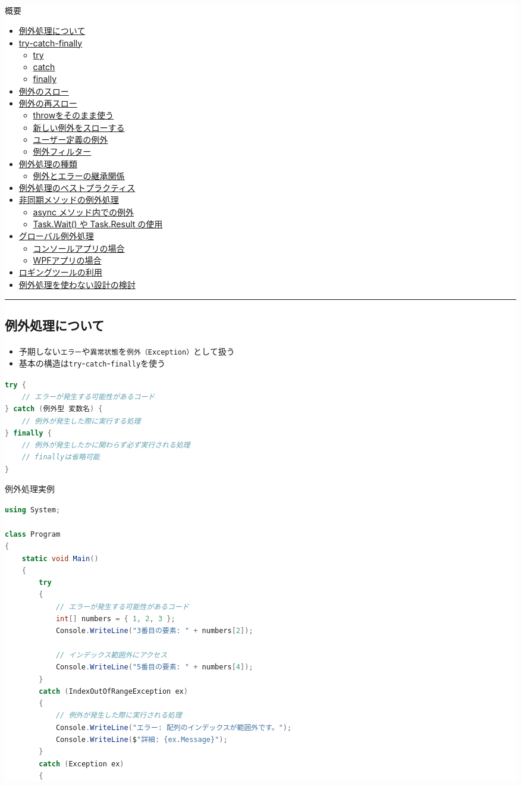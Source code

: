 概要
* [例外処理について](#例外処理について)
* [try-catch-finally](#try-catch-finally)
    * [try](#try)
    * [catch](#catch)
    * [finally](#finally)
* [例外のスロー](#例外のスロー)
* [例外の再スロー](#例外の再スロー)
    * [throwをそのまま使う](#throwをそのまま使う)
    * [新しい例外をスローする](#新しい例外をスローする)
    * [ユーザー定義の例外](#ユーザー定義の例外)
    * [例外フィルター](#例外フィルター)
* [例外処理の種類](#例外処理の種類)
    * [例外とエラーの継承関係](#例外とエラーの継承関係)
* [例外処理のベストプラクティス](#例外処理のベストプラクティス)
* [非同期メソッドの例外処理](#非同期メソッドの例外処理)
    * [async メソッド内での例外](#asyncメソッド内での例外)
    * [Task.Wait() や Task.Result の使用](#taskwait-や-taskresult-の使用)
* [グローバル例外処理](#グローバル例外処理)
    * [コンソールアプリの場合](#コンソールアプリの場合)
    * [WPFアプリの場合](#WPFアプリの場合)
* [ロギングツールの利用](#ロギングツールの利用)
* [例外処理を使わない設計の検討](#例外処理を使わない設計の検討)

***************************************************************************
## 例外処理について
* 予期しない`エラー`や`異常状態`を`例外（Exception）`として扱う
* 基本の構造は`try`-`catch`-`finally`を使う
```Java
try {
    // エラーが発生する可能性があるコード
} catch (例外型 変数名) {
    // 例外が発生した際に実行する処理
} finally {
    // 例外が発生したかに関わらず必ず実行される処理
    // finallyは省略可能
}
```

例外処理実例
```C#
using System;

class Program
{
    static void Main()
    {
        try
        {
            // エラーが発生する可能性があるコード
            int[] numbers = { 1, 2, 3 };
            Console.WriteLine("3番目の要素: " + numbers[2]);
            
            // インデックス範囲外にアクセス
            Console.WriteLine("5番目の要素: " + numbers[4]);
        }
        catch (IndexOutOfRangeException ex)
        {
            // 例外が発生した際に実行される処理
            Console.WriteLine("エラー: 配列のインデックスが範囲外です。");
            Console.WriteLine($"詳細: {ex.Message}");
        }
        catch (Exception ex)
        {
```